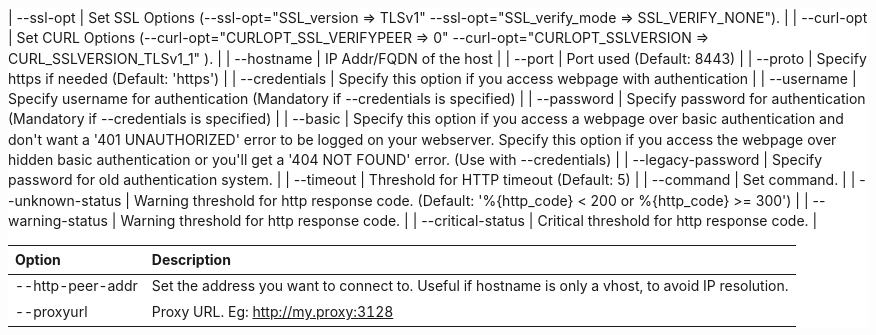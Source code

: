 | --ssl-opt         | Set SSL Options (--ssl-opt="SSL\_version =\> TLSv1" --ssl-opt="SSL\_verify\_mode =\> SSL\_VERIFY\_NONE").                                                                                                                                                                                   |
| --curl-opt        | Set CURL Options (--curl-opt="CURLOPT\_SSL\_VERIFYPEER =\> 0" --curl-opt="CURLOPT\_SSLVERSION =\> CURL\_SSLVERSION\_TLSv1\_1" ).                                                                                                                                                            |
| --hostname        | IP Addr/FQDN of the host                                                                                                                                                                                                                                                                    |
| --port            | Port used (Default: 8443)                                                                                                                                                                                                                                                                   |
| --proto           | Specify https if needed (Default: 'https')                                                                                                                                                                                                                                                  |
| --credentials     | Specify this option if you access webpage with authentication                                                                                                                                                                                                                               |
| --username        | Specify username for authentication (Mandatory if --credentials is specified)                                                                                                                                                                                                               |
| --password        | Specify password for authentication (Mandatory if --credentials is specified)                                                                                                                                                                                                               |
| --basic           | Specify this option if you access a webpage over basic authentication and don't want a '401 UNAUTHORIZED' error to be logged on your webserver.  Specify this option if you access the webpage over hidden basic authentication or you'll get a '404 NOT FOUND' error.  (Use with --credentials)   |
| --legacy-password | Specify password for old authentication system.                                                                                                                                                                                                                                           |
| --timeout         | Threshold for HTTP timeout (Default: 5)                                                                                                                                                                                                                                                     |
| --command         | Set command.                                                                                                                                                                                                                                                                                |
| --unknown-status  | Warning threshold for http response code. (Default: '%\{http_code\} \< 200 or %\{http_code\} \>= 300')                                                                                                                                                                                        |
| --warning-status  | Warning threshold for http response code.                                                                                                                                                                                                                                                   |
| --critical-status | Critical threshold for http response code.                                                                                                                                                                                                                                                  |

</TabItem>
<TabItem value="Files-Generic" label="Files-Generic">

| Option            | Description                                                                                                                                                                                                                                                                                 |
|:------------------|:--------------------------------------------------------------------------------------------------------------------------------------------------------------------------------------------------------------------------------------------------------------------------------------------|
| --http-peer-addr  | Set the address you want to connect to. Useful if hostname is only a vhost, to avoid IP resolution.                                                                                                                                                                                         |
| --proxyurl        | Proxy URL. Eg: http://my.proxy:3128                                                                                                                                                                                                                                                         |